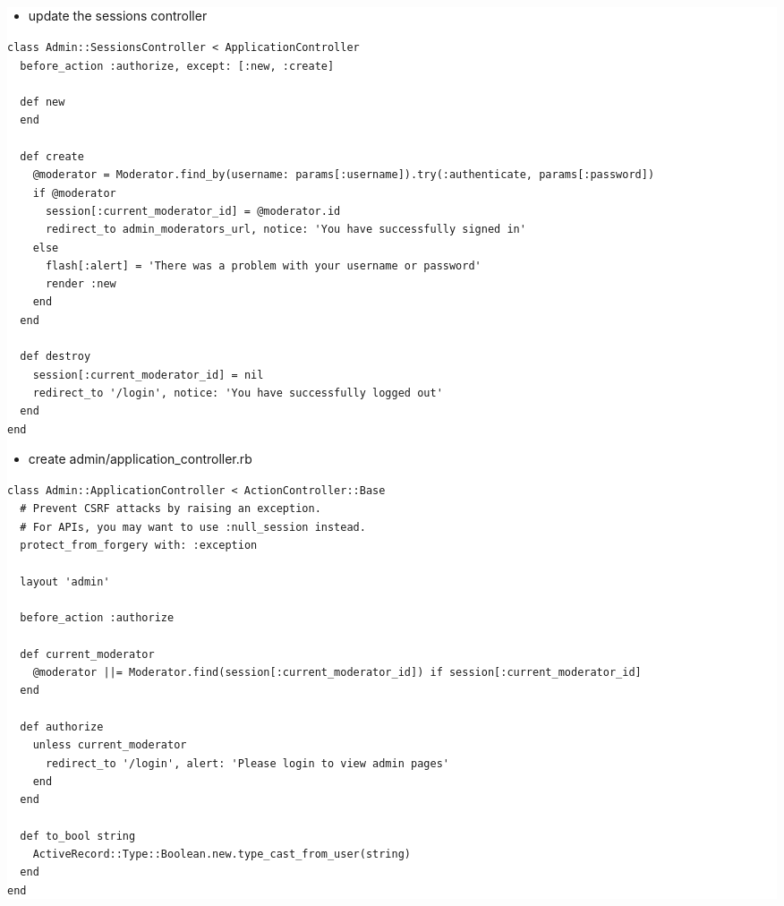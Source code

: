 - update the sessions controller

```
class Admin::SessionsController < ApplicationController
  before_action :authorize, except: [:new, :create]
  
  def new
  end

  def create
    @moderator = Moderator.find_by(username: params[:username]).try(:authenticate, params[:password])
    if @moderator
      session[:current_moderator_id] = @moderator.id
      redirect_to admin_moderators_url, notice: 'You have successfully signed in'
    else
      flash[:alert] = 'There was a problem with your username or password'
      render :new
    end
  end

  def destroy
    session[:current_moderator_id] = nil
    redirect_to '/login', notice: 'You have successfully logged out'
  end
end

```

- create admin/application_controller.rb


```
class Admin::ApplicationController < ActionController::Base
  # Prevent CSRF attacks by raising an exception.
  # For APIs, you may want to use :null_session instead.
  protect_from_forgery with: :exception

  layout 'admin'
  
  before_action :authorize
  
  def current_moderator
    @moderator ||= Moderator.find(session[:current_moderator_id]) if session[:current_moderator_id]
  end

  def authorize
    unless current_moderator
      redirect_to '/login', alert: 'Please login to view admin pages'
    end
  end

  def to_bool string
    ActiveRecord::Type::Boolean.new.type_cast_from_user(string)
  end
end
```

